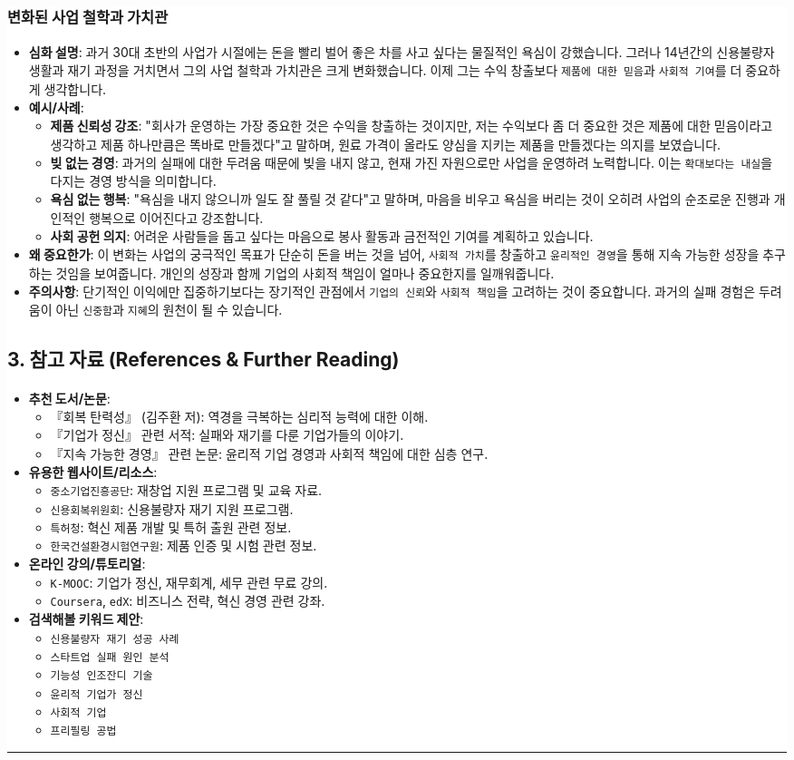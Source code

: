 ### 변화된 사업 철학과 가치관
*   **심화 설명**: 과거 30대 초반의 사업가 시절에는 돈을 빨리 벌어 좋은 차를 사고 싶다는 물질적인 욕심이 강했습니다. 그러나 14년간의 신용불량자 생활과 재기 과정을 거치면서 그의 사업 철학과 가치관은 크게 변화했습니다. 이제 그는 수익 창출보다 `제품에 대한 믿음`과 `사회적 기여`를 더 중요하게 생각합니다.
*   **예시/사례**:
    *   **제품 신뢰성 강조**: "회사가 운영하는 가장 중요한 것은 수익을 창출하는 것이지만, 저는 수익보다 좀 더 중요한 것은 제품에 대한 믿음이라고 생각하고 제품 하나만큼은 똑바로 만들겠다"고 말하며, 원료 가격이 올라도 양심을 지키는 제품을 만들겠다는 의지를 보였습니다.
    *   **빚 없는 경영**: 과거의 실패에 대한 두려움 때문에 빚을 내지 않고, 현재 가진 자원으로만 사업을 운영하려 노력합니다. 이는 `확대보다는 내실`을 다지는 경영 방식을 의미합니다.
    *   **욕심 없는 행복**: "욕심을 내지 않으니까 일도 잘 풀릴 것 같다"고 말하며, 마음을 비우고 욕심을 버리는 것이 오히려 사업의 순조로운 진행과 개인적인 행복으로 이어진다고 강조합니다.
    *   **사회 공헌 의지**: 어려운 사람들을 돕고 싶다는 마음으로 봉사 활동과 금전적인 기여를 계획하고 있습니다.
*   **왜 중요한가**: 이 변화는 사업의 궁극적인 목표가 단순히 돈을 버는 것을 넘어, `사회적 가치`를 창출하고 `윤리적인 경영`을 통해 지속 가능한 성장을 추구하는 것임을 보여줍니다. 개인의 성장과 함께 기업의 사회적 책임이 얼마나 중요한지를 일깨워줍니다.
*   **주의사항**: 단기적인 이익에만 집중하기보다는 장기적인 관점에서 `기업의 신뢰`와 `사회적 책임`을 고려하는 것이 중요합니다. 과거의 실패 경험은 두려움이 아닌 `신중함`과 `지혜`의 원천이 될 수 있습니다.

## 3. 참고 자료 (References & Further Reading)
*   **추천 도서/논문**:
    *   『회복 탄력성』 (김주환 저): 역경을 극복하는 심리적 능력에 대한 이해.
    *   『기업가 정신』 관련 서적: 실패와 재기를 다룬 기업가들의 이야기.
    *   『지속 가능한 경영』 관련 논문: 윤리적 기업 경영과 사회적 책임에 대한 심층 연구.
*   **유용한 웹사이트/리소스**:
    *   `중소기업진흥공단`: 재창업 지원 프로그램 및 교육 자료.
    *   `신용회복위원회`: 신용불량자 재기 지원 프로그램.
    *   `특허청`: 혁신 제품 개발 및 특허 출원 관련 정보.
    *   `한국건설환경시험연구원`: 제품 인증 및 시험 관련 정보.
*   **온라인 강의/튜토리얼**:
    *   `K-MOOC`: 기업가 정신, 재무회계, 세무 관련 무료 강의.
    *   `Coursera`, `edX`: 비즈니스 전략, 혁신 경영 관련 강좌.
*   **검색해볼 키워드 제안**:
    *   `신용불량자 재기 성공 사례`
    *   `스타트업 실패 원인 분석`
    *   `기능성 인조잔디 기술`
    *   `윤리적 기업가 정신`
    *   `사회적 기업`
    *   `프리필링 공법`

---

```
```
